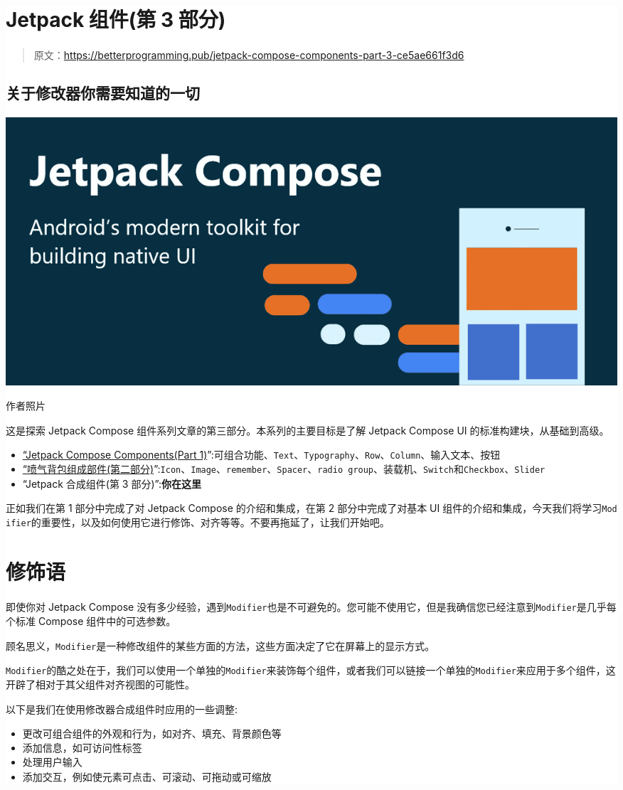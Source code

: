 # Jetpack 组件(第 3 部分)

> 原文：<https://betterprogramming.pub/jetpack-compose-components-part-3-ce5ae661f3d6>

## 关于修改器你需要知道的一切

![](img/12aa724ce8e30d02147b01b2ec0638fa.png)

作者照片

这是探索 Jetpack Compose 组件系列文章的第三部分。本系列的主要目标是了解 Jetpack Compose UI 的标准构建块，从基础到高级。

*   [“Jetpack Compose Components(Part 1)](https://medium.com/better-programming/jetpack-compose-components-part-1-a80717dbfb59)”:可组合功能、`Text`、`Typography`、`Row`、`Column`、输入文本、按钮
*   [“喷气背包组成部件(第二部分)](https://medium.com/better-programming/jetpack-compose-components-part-2-2b3eb135d294)”:`Icon`、`Image`、`remember`、`Spacer`、`radio group`、装载机、`Switch`和`Checkbox`、`Slider`
*   “Jetpack 合成组件(第 3 部分)”:**你在这里**

正如我们在第 1 部分中完成了对 Jetpack Compose 的介绍和集成，在第 2 部分中完成了对基本 UI 组件的介绍和集成，今天我们将学习`Modifier`的重要性，以及如何使用它进行修饰、对齐等等。不要再拖延了，让我们开始吧。

# 修饰语

即使你对 Jetpack Compose 没有多少经验，遇到`Modifier`也是不可避免的。您可能不使用它，但是我确信您已经注意到`Modifier`是几乎每个标准 Compose 组件中的可选参数。

顾名思义，`Modifier`是一种修改组件的某些方面的方法，这些方面决定了它在屏幕上的显示方式。

`Modifier`的酷之处在于，我们可以使用一个单独的`Modifier`来装饰每个组件，或者我们可以链接一个单独的`Modifier`来应用于多个组件，这开辟了相对于其父组件对齐视图的可能性。

以下是我们在使用修改器合成组件时应用的一些调整:

*   更改可组合组件的外观和行为，如对齐、填充、背景颜色等
*   添加信息，如可访问性标签
*   处理用户输入
*   添加交互，例如使元素可点击、可滚动、可拖动或可缩放
